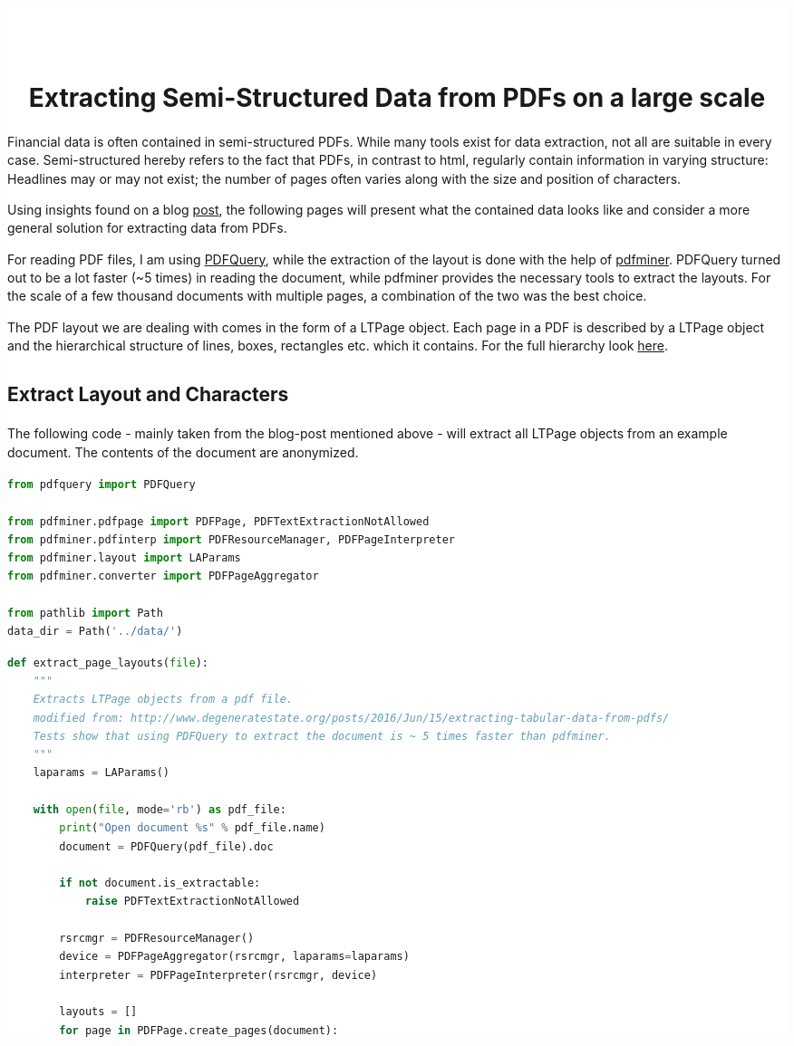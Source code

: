 
<br>
<br>
<center>
<h1>Extracting Semi-Structured Data from PDFs on a large scale</h1>
</center>

Financial data is often contained in semi-structured PDFs. While many tools exist for data extraction, not all are suitable in every case. Semi-structured hereby refers to the fact that PDFs, in contrast to html, regularly contain information in varying structure: Headlines may or may not exist; the number of pages often varies along with the size and position of characters. 

Using insights found on a blog [post](http://www.degeneratestate.org/posts/2016/Jun/15/extracting-tabular-data-from-pdfs/), the following pages will present what the contained data looks like and consider a more general solution for extracting data from PDFs.

For reading PDF files, I am using [PDFQuery](https://github.com/jcushman/pdfquery), while the extraction of the layout is done with the help of [pdfminer](https://github.com/euske/pdfminer). PDFQuery turned out to be a lot faster (~5 times) in reading the document, while pdfminer provides the necessary tools to extract the layouts. For the scale of a few thousand documents with multiple pages, a combination of the two was the best choice. 

The PDF layout we are dealing with comes in the form of a LTPage object. Each page in a PDF is described by a LTPage object and the hierarchical structure of lines, boxes, rectangles etc. which it contains. For the full hierarchy look [here](https://euske.github.io/pdfminer/programming.html#layout).

## Extract Layout and Characters
The following code - mainly taken from the blog-post mentioned above - will extract all LTPage objects from an example document. The contents of the document are anonymized.


```python
from pdfquery import PDFQuery

from pdfminer.pdfpage import PDFPage, PDFTextExtractionNotAllowed
from pdfminer.pdfinterp import PDFResourceManager, PDFPageInterpreter
from pdfminer.layout import LAParams
from pdfminer.converter import PDFPageAggregator

from pathlib import Path
data_dir = Path('../data/')
```


```python
def extract_page_layouts(file):
    """
    Extracts LTPage objects from a pdf file.
    modified from: http://www.degeneratestate.org/posts/2016/Jun/15/extracting-tabular-data-from-pdfs/
    Tests show that using PDFQuery to extract the document is ~ 5 times faster than pdfminer.
    """
    laparams = LAParams()
    
    with open(file, mode='rb') as pdf_file:
        print("Open document %s" % pdf_file.name)
        document = PDFQuery(pdf_file).doc

        if not document.is_extractable:
            raise PDFTextExtractionNotAllowed

        rsrcmgr = PDFResourceManager()
        device = PDFPageAggregator(rsrcmgr, laparams=laparams)
        interpreter = PDFPageInterpreter(rsrcmgr, device)

        layouts = []
        for page in PDFPage.create_pages(document):
```